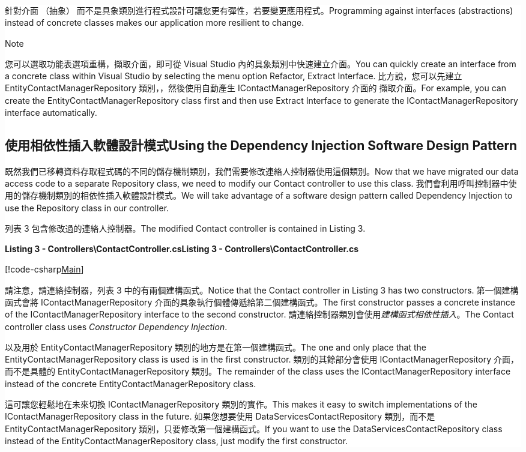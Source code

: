 <span data-ttu-id="3e6fb-184">針對介面 （抽象） 而不是具象類別進行程式設計可讓您更有彈性，若要變更應用程式。</span><span class="sxs-lookup"><span data-stu-id="3e6fb-184">Programming against interfaces (abstractions) instead of concrete classes makes our application more resilient to change.</span></span>

> [!NOTE] 
> 
> <span data-ttu-id="3e6fb-185">您可以選取功能表選項重構，擷取介面，即可從 Visual Studio 內的具象類別中快速建立介面。</span><span class="sxs-lookup"><span data-stu-id="3e6fb-185">You can quickly create an interface from a concrete class within Visual Studio by selecting the menu option Refactor, Extract Interface.</span></span> <span data-ttu-id="3e6fb-186">比方說，您可以先建立 EntityContactManagerRepository 類別，，然後使用自動產生 IContactManagerRepository 介面的 擷取介面。</span><span class="sxs-lookup"><span data-stu-id="3e6fb-186">For example, you can create the EntityContactManagerRepository class first and then use Extract Interface to generate the IContactManagerRepository interface automatically.</span></span>


## <a name="using-the-dependency-injection-software-design-pattern"></a><span data-ttu-id="3e6fb-187">使用相依性插入軟體設計模式</span><span class="sxs-lookup"><span data-stu-id="3e6fb-187">Using the Dependency Injection Software Design Pattern</span></span>

<span data-ttu-id="3e6fb-188">既然我們已移轉資料存取程式碼的不同的儲存機制類別，我們需要修改連絡人控制器使用這個類別。</span><span class="sxs-lookup"><span data-stu-id="3e6fb-188">Now that we have migrated our data access code to a separate Repository class, we need to modify our Contact controller to use this class.</span></span> <span data-ttu-id="3e6fb-189">我們會利用呼叫控制器中使用的儲存機制類別的相依性插入軟體設計模式。</span><span class="sxs-lookup"><span data-stu-id="3e6fb-189">We will take advantage of a software design pattern called Dependency Injection to use the Repository class in our controller.</span></span>

<span data-ttu-id="3e6fb-190">列表 3 包含修改過的連絡人控制器。</span><span class="sxs-lookup"><span data-stu-id="3e6fb-190">The modified Contact controller is contained in Listing 3.</span></span>

<span data-ttu-id="3e6fb-191">**Listing 3 - Controllers\ContactController.cs**</span><span class="sxs-lookup"><span data-stu-id="3e6fb-191">**Listing 3 - Controllers\ContactController.cs**</span></span>

[!code-csharp[Main](iteration-4-make-the-application-loosely-coupled-cs/samples/sample3.cs)]

<span data-ttu-id="3e6fb-192">請注意，請連絡控制器，列表 3 中的有兩個建構函式。</span><span class="sxs-lookup"><span data-stu-id="3e6fb-192">Notice that the Contact controller in Listing 3 has two constructors.</span></span> <span data-ttu-id="3e6fb-193">第一個建構函式會將 IContactManagerRepository 介面的具象執行個體傳遞給第二個建構函式。</span><span class="sxs-lookup"><span data-stu-id="3e6fb-193">The first constructor passes a concrete instance of the IContactManagerRepository interface to the second constructor.</span></span> <span data-ttu-id="3e6fb-194">請連絡控制器類別會使用*建構函式相依性插入*。</span><span class="sxs-lookup"><span data-stu-id="3e6fb-194">The Contact controller class uses *Constructor Dependency Injection*.</span></span>

<span data-ttu-id="3e6fb-195">以及用於 EntityContactManagerRepository 類別的地方是在第一個建構函式。</span><span class="sxs-lookup"><span data-stu-id="3e6fb-195">The one and only place that the EntityContactManagerRepository class is used is in the first constructor.</span></span> <span data-ttu-id="3e6fb-196">類別的其餘部分會使用 IContactManagerRepository 介面，而不是具體的 EntityContactManagerRepository 類別。</span><span class="sxs-lookup"><span data-stu-id="3e6fb-196">The remainder of the class uses the IContactManagerRepository interface instead of the concrete EntityContactManagerRepository class.</span></span>

<span data-ttu-id="3e6fb-197">這可讓您輕鬆地在未來切換 IContactManagerRepository 類別的實作。</span><span class="sxs-lookup"><span data-stu-id="3e6fb-197">This makes it easy to switch implementations of the IContactManagerRepository class in the future.</span></span> <span data-ttu-id="3e6fb-198">如果您想要使用 DataServicesContactRepository 類別，而不是 EntityContactManagerRepository 類別，只要修改第一個建構函式。</span><span class="sxs-lookup"><span data-stu-id="3e6fb-198">If you want to use the DataServicesContactRepository class instead of the EntityContactManagerRepository class, just modify the first constructor.</span></span>
